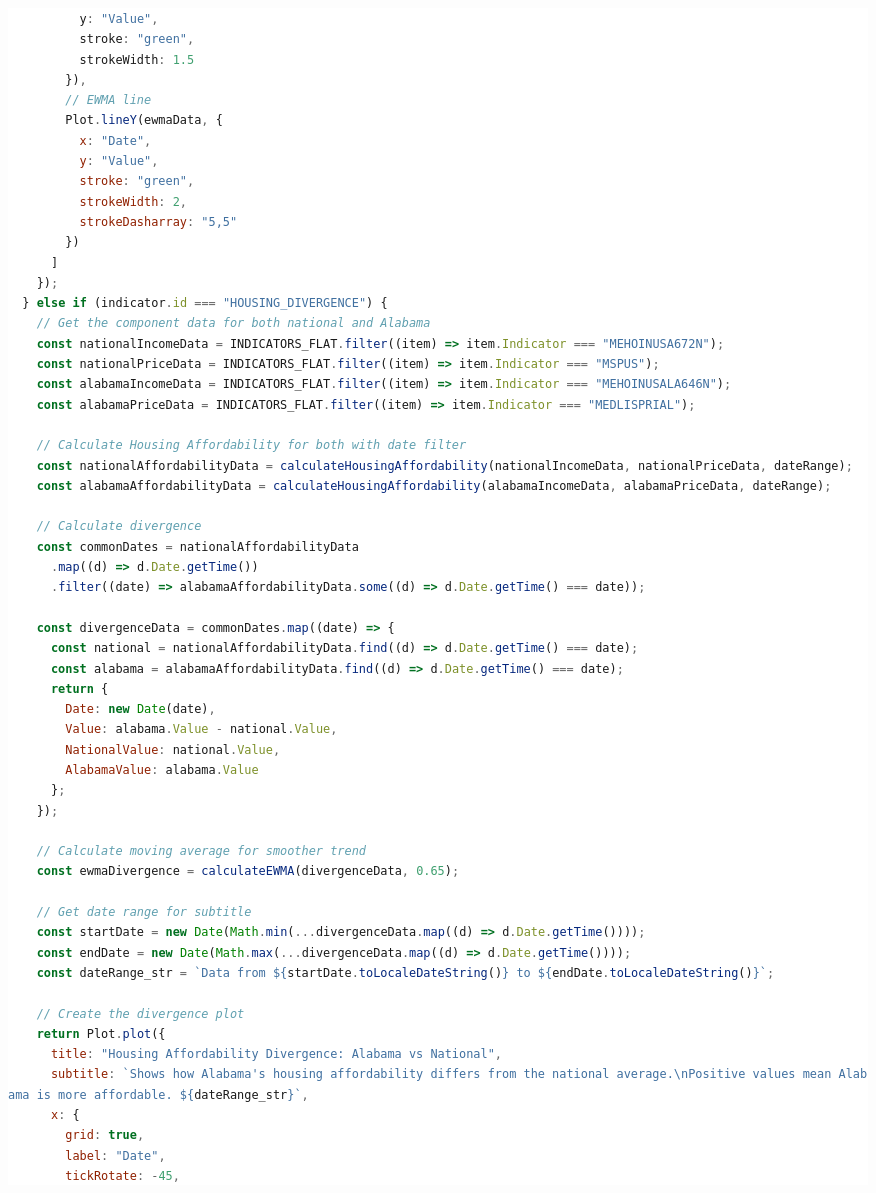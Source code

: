 ```js
          y: "Value",
          stroke: "green",
          strokeWidth: 1.5
        }),
        // EWMA line
        Plot.lineY(ewmaData, {
          x: "Date",
          y: "Value",
          stroke: "green",
          strokeWidth: 2,
          strokeDasharray: "5,5"
        })
      ]
    });
  } else if (indicator.id === "HOUSING_DIVERGENCE") {
    // Get the component data for both national and Alabama
    const nationalIncomeData = INDICATORS_FLAT.filter((item) => item.Indicator === "MEHOINUSA672N");
    const nationalPriceData = INDICATORS_FLAT.filter((item) => item.Indicator === "MSPUS");
    const alabamaIncomeData = INDICATORS_FLAT.filter((item) => item.Indicator === "MEHOINUSALA646N");
    const alabamaPriceData = INDICATORS_FLAT.filter((item) => item.Indicator === "MEDLISPRIAL");

    // Calculate Housing Affordability for both with date filter
    const nationalAffordabilityData = calculateHousingAffordability(nationalIncomeData, nationalPriceData, dateRange);
    const alabamaAffordabilityData = calculateHousingAffordability(alabamaIncomeData, alabamaPriceData, dateRange);

    // Calculate divergence
    const commonDates = nationalAffordabilityData
      .map((d) => d.Date.getTime())
      .filter((date) => alabamaAffordabilityData.some((d) => d.Date.getTime() === date));

    const divergenceData = commonDates.map((date) => {
      const national = nationalAffordabilityData.find((d) => d.Date.getTime() === date);
      const alabama = alabamaAffordabilityData.find((d) => d.Date.getTime() === date);
      return {
        Date: new Date(date),
        Value: alabama.Value - national.Value,
        NationalValue: national.Value,
        AlabamaValue: alabama.Value
      };
    });

    // Calculate moving average for smoother trend
    const ewmaDivergence = calculateEWMA(divergenceData, 0.65);

    // Get date range for subtitle
    const startDate = new Date(Math.min(...divergenceData.map((d) => d.Date.getTime())));
    const endDate = new Date(Math.max(...divergenceData.map((d) => d.Date.getTime())));
    const dateRange_str = `Data from ${startDate.toLocaleDateString()} to ${endDate.toLocaleDateString()}`;

    // Create the divergence plot
    return Plot.plot({
      title: "Housing Affordability Divergence: Alabama vs National",
      subtitle: `Shows how Alabama's housing affordability differs from the national average.\nPositive values mean Alabama is more affordable. ${dateRange_str}`,
      x: {
        grid: true,
        label: "Date",
        tickRotate: -45,
```